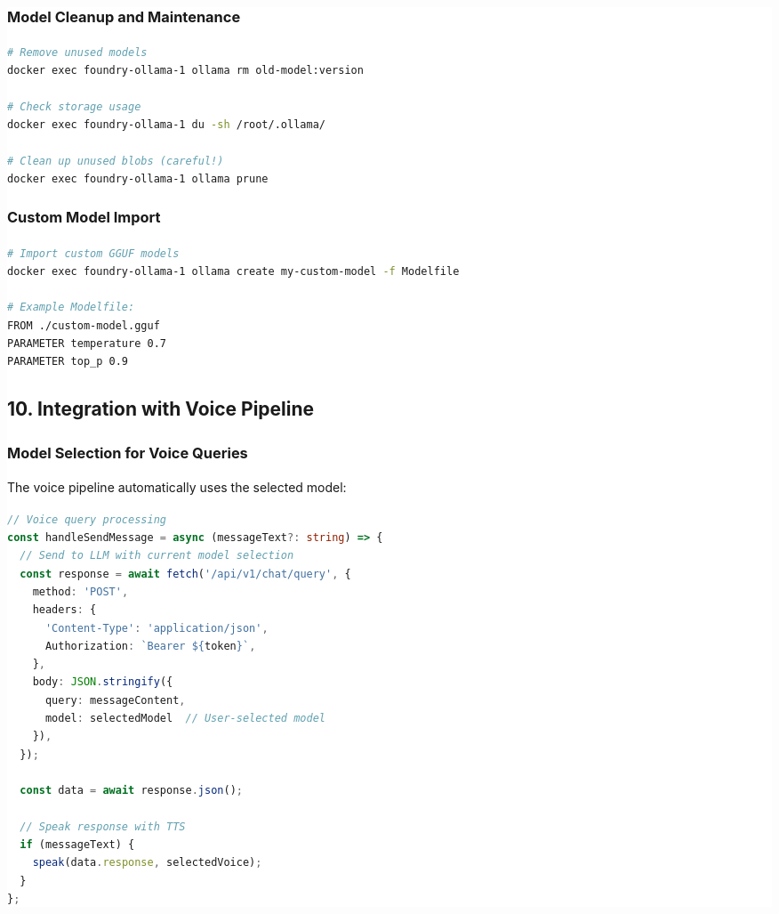### Model Cleanup and Maintenance

```bash
# Remove unused models
docker exec foundry-ollama-1 ollama rm old-model:version

# Check storage usage
docker exec foundry-ollama-1 du -sh /root/.ollama/

# Clean up unused blobs (careful!)
docker exec foundry-ollama-1 ollama prune
```

### Custom Model Import

```bash
# Import custom GGUF models
docker exec foundry-ollama-1 ollama create my-custom-model -f Modelfile

# Example Modelfile:
FROM ./custom-model.gguf
PARAMETER temperature 0.7
PARAMETER top_p 0.9
```

## 10. Integration with Voice Pipeline

### Model Selection for Voice Queries

The voice pipeline automatically uses the selected model:

```typescript
// Voice query processing
const handleSendMessage = async (messageText?: string) => {
  // Send to LLM with current model selection
  const response = await fetch('/api/v1/chat/query', {
    method: 'POST',
    headers: {
      'Content-Type': 'application/json',
      Authorization: `Bearer ${token}`,
    },
    body: JSON.stringify({ 
      query: messageContent,
      model: selectedModel  // User-selected model
    }),
  });

  const data = await response.json();
  
  // Speak response with TTS
  if (messageText) {
    speak(data.response, selectedVoice);
  }
};
```
